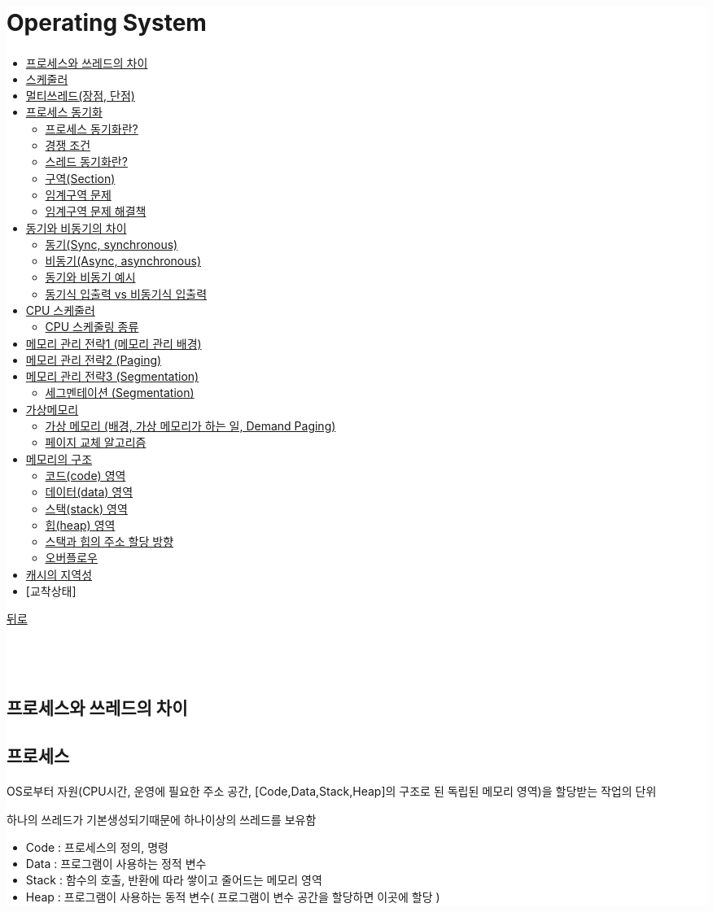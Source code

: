 # Operating System
* [프로세스와 쓰레드의 차이](#프로세스와-쓰레드의-차이)
* [스케줄러](#스케줄러)
* [멀티쓰레드(장점, 단점)](#멀티쓰레드장점-단점)
* [프로세스 동기화](#프로세스-동기화)
  * [프로세스 동기화란?](#프로세스-동기화란?)
  * [경쟁 조건](#경쟁-조건)
  * [스레드 동기화란?](#스레드-동기화란?)
  * [구역(Section)](#구역section)
  * [임계구역 문제](#임계구역-문제)
  * [임계구역 문제 해결책](#임계구역-문제-해결책)
* [동기와 비동기의 차이](#동기와-비동기의-차이)
  * [동기(Sync, synchronous)](#동기Sync-synchronous)
  * [비동기(Async, asynchronous)](#비동기Async-asynchronous)  
  * [동기와 비동기 예시](#동기와-비동기-예시)
  * [동기식 입출력 vs 비동기식 입출력](#동기식-입출력-vs-비동기식-입출력)
* [CPU 스케줄러](#CPU-스케줄러)
  * [CPU 스케줄링 종류](#CPU-스케줄링-종류)
* [메모리 관리 전략1 (메모리 관리 배경)](#메모리-관리-전략1-메모리-관리-배경) 
* [메모리 관리 전략2 (Paging)](#메모리-관리-전략2-Paging)
* [메모리 관리 전략3 (Segmentation)](#메모리-관리-전략3-segmentation)
  * [세그멘테이션 (Segmentation)](#세그멘테이션-segmentation)
* [가상메모리](#가상메모리)
  * [가상 메모리 (배경, 가상 메모리가 하는 일, Demand Paging)](#가상-메모리-배경-가상-메모리가-하는-일-Demand-Paging)
  * [페이지 교체 알고리즘](#페이지-교체-알고리즘)
* [메모리의 구조](#메모리의-구조)
  * [코드(code) 영역](#코드code-영역)
  * [데이터(data) 영역](#데이터data-영역)
  * [스택(stack) 영역](#스택stack-영역)
  * [힙(heap) 영역](#힙heap-영역)
  * [스택과 힙의 주소 할당 방향](#스택과-힙의-주소-할당-방향)
  * [오버플로우](#오버플로우)
* [캐시의 지역성](#캐시의-지역성-locality-caching-line)
* [교착상태]

[뒤로](https://github.com/GumiMobile/CS-Study)

<br><br>
## 프로세스와 쓰레드의 차이

## 프로세스

OS로부터 자원(CPU시간, 운영에 필요한 주소 공간, [Code,Data,Stack,Heap]의 구조로 된 독립된 메모리 영역)을 할당받는 작업의 단위

하나의 쓰레드가 기본생성되기때문에 하나이상의 쓰레드를 보유함

- Code : 프로세스의 정의, 명령
- Data : 프로그램이 사용하는 정적 변수
- Stack : 함수의 호출, 반환에 따라 쌓이고 줄어드는 메모리 영역
- Heap : 프로그램이 사용하는 동적 변수( 프로그램이 변수 공간을 할당하면 이곳에 할당 )
